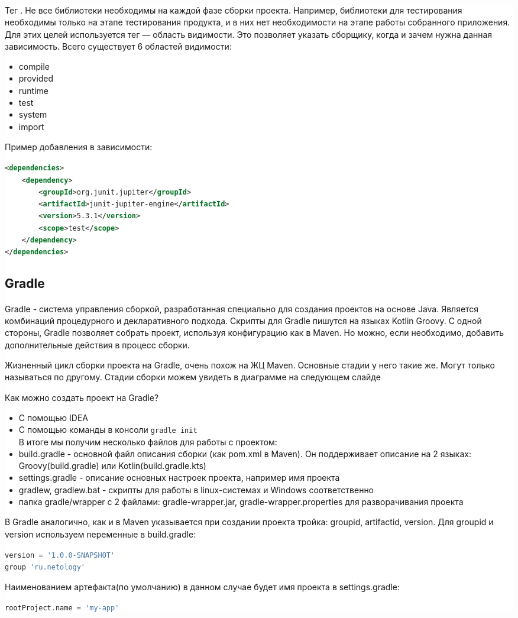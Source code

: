Тег <scope>. Не все библиотеки необходимы на каждой фазе сборки проекта. Например, библиотеки для тестирования необходимы только на этапе тестирования продукта, и в них нет необходимости на этапе работы собранного приложения. Для этих целей используется тег <scope> — область видимости. Это позволяет указать сборщику, когда и зачем нужна данная зависимость. Всего существует 6 областей видимости:
- сompile
- provided
- runtime
- test
- system
- import

Пример добавления в зависимости:
```xml
<dependencies>
    <dependency>
        <groupId>org.junit.jupiter</groupId>
        <artifactId>junit-jupiter-engine</artifactId>
        <version>5.3.1</version>
        <scope>test</scope>
    </dependency>
</dependencies>
```

## Gradle

Gradle - cистема управления сборкой, разработанная специально для создания проектов на основе Java. Является комбинаций процедурного и декларативного подхода. Скрипты для Gradle пишутся на языках Kotlin Groovy. С одной стороны, Gradle позволяет собрать проект, используя конфигурацию как в Maven. Но можно, если необходимо, добавить дополнительные действия в процесс сборки.

Жизненный цикл сборки проекта на Gradle, очень похож на ЖЦ Maven. Основные стадии у него такие же. Могут только называться по другому. Стадии сборки можем увидеть в диаграмме на следующем слайде

Как можно создать проект на Gradle?
- С помощью IDEA
- С помощью команды в консоли `gradle init`  
В итоге мы получим несколько файлов для работы с проектом:
- build.gradle - основной файл описания сборки (как pom.xml в Maven). Он поддерживает описание на 2 языках: Groovy(build.gradle) или Kotlin(build.gradle.kts)
- settings.gradle - описание основных настроек проекта, например имя проекта
- gradlew, gradlew.bat - скрипты для работы в linux-системах и Windows соответственно
- папка gradle/wrapper с 2 файлами: gradle-wrapper.jar, gradle-wrapper.properties для разворачивания проекта

В Gradle аналогично, как и в Maven указывается при создании проекта тройка: groupid, artifactid, version. Для groupid и version используем переменные в build.gradle:
```groovy
version = '1.0.0-SNAPSHOT'
group 'ru.netology'
```
Наименованием артефакта(по умолчанию) в данном случае будет имя проекта в settings.gradle:
```groovy
rootProject.name = 'my-app'
```
